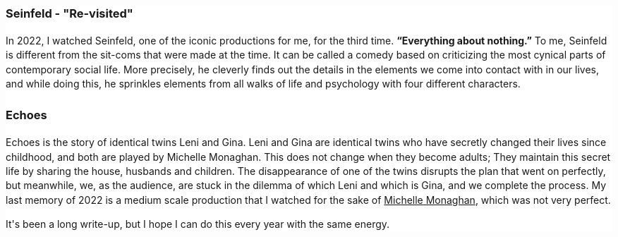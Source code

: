 ### Seinfeld - "Re-visited"

In 2022, I watched Seinfeld, one of the iconic productions for me, for the third time. **“Everything about nothing.”** To me, Seinfeld is different from the sit-coms that were made at the time. It can be called a comedy based on criticizing the most cynical parts of contemporary social life. More precisely, he cleverly finds out the details in the elements we come into contact with in our lives, and while doing this, he sprinkles elements from all walks of life and psychology with four different characters.

### Echoes

Echoes is the story of identical twins Leni and Gina. Leni and Gina are identical twins who have secretly changed their lives since childhood, and both are played by Michelle Monaghan. This does not change when they become adults; They maintain this secret life by sharing the house, husbands and children. The disappearance of one of the twins disrupts the plan that went on perfectly, but meanwhile, we, as the audience, are stuck in the dilemma of which Leni and which is Gina, and we complete the process. My last memory of 2022 is a medium scale production that I watched for the sake of [Michelle Monaghan](https://en.wikipedia.org/wiki/Michelle_Monaghan), which was not very perfect.

It's been a long write-up, but I hope I can do this every year with the same energy.
